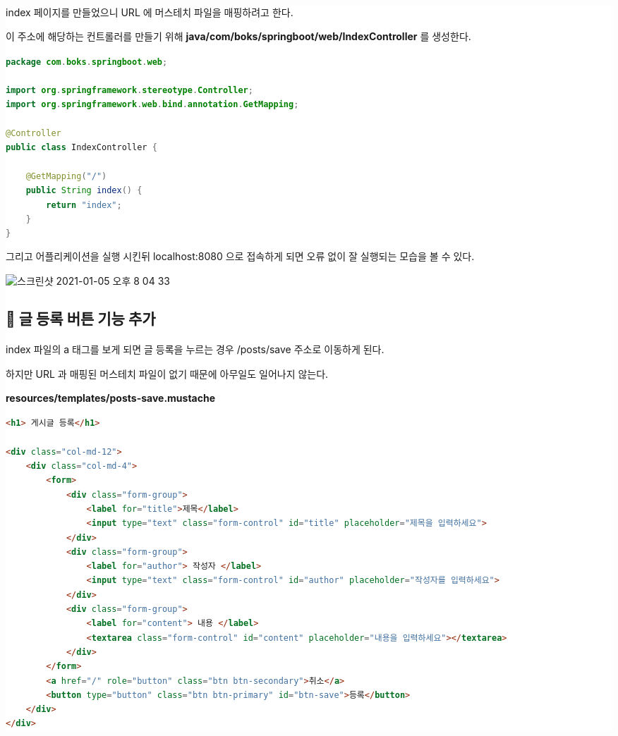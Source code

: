 index 페이지를 만들었으니 URL 에 머스테치 파일을 매핑하려고 한다.

이 주소에 해당하는 컨트롤러를 만들기 위해 **java/com/boks/springboot/web/IndexController** 를 생성한다.

```java
package com.boks.springboot.web;

import org.springframework.stereotype.Controller;
import org.springframework.web.bind.annotation.GetMapping;

@Controller
public class IndexController {

    @GetMapping("/")
    public String index() {
        return "index";
    }
}
```

그리고 어플리케이션을 실행 시킨뒤 localhost:8080 으로 접속하게 되면 오류 없이 잘 실행되는 모습을 볼 수 있다.

![스크린샷 2021-01-05 오후 8 04 33](https://user-images.githubusercontent.com/54533309/103639133-3f8d2900-4f91-11eb-94fa-30d0bd6cbe97.png)

## 🔨 글 등록 버튼 기능 추가

index 파일의 a 태그를 보게 되면 글 등록을 누르는 경우 /posts/save 주소로 이동하게 된다.

하지만 URL 과 매핑된 머스테치 파일이 없기 때문에 아무일도 일어나지 않는다.

**resources/templates/posts-save.mustache**

```html
<h1> 게시글 등록</h1>

<div class="col-md-12">
    <div class="col-md-4">
        <form>
            <div class="form-group">
                <label for="title">제목</label>
                <input type="text" class="form-control" id="title" placeholder="제목을 입력하세요">
            </div>
            <div class="form-group">
                <label for="author"> 작성자 </label>
                <input type="text" class="form-control" id="author" placeholder="작성자를 입력하세요">
            </div>
            <div class="form-group">
                <label for="content"> 내용 </label>
                <textarea class="form-control" id="content" placeholder="내용을 입력하세요"></textarea>
            </div>
        </form>
        <a href="/" role="button" class="btn btn-secondary">취소</a>
        <button type="button" class="btn btn-primary" id="btn-save">등록</button>
    </div>
</div>
```
